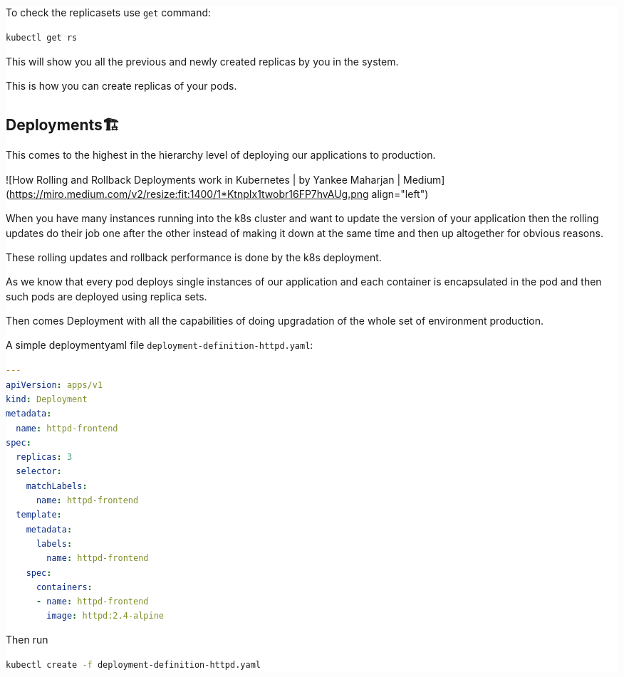 To check the replicasets use `get` command:

```bash
kubectl get rs
```

This will show you all the previous and newly created replicas by you in the system.

This is how you can create replicas of your pods.

## Deployments🏗️

This comes to the highest in the hierarchy level of deploying our applications to production.

![How Rolling and Rollback Deployments work in Kubernetes | by Yankee  Maharjan | Medium](https://miro.medium.com/v2/resize:fit:1400/1*KtnpIx1twobr16FP7hvAUg.png align="left")

When you have many instances running into the k8s cluster and want to update the version of your application then the rolling updates do their job one after the other instead of making it down at the same time and then up altogether for obvious reasons.

These rolling updates and rollback performance is done by the k8s deployment.

As we know that every pod deploys single instances of our application and each container is encapsulated in the pod and then such pods are deployed using replica sets.

Then comes Deployment with all the capabilities of doing upgradation of the whole set of environment production.

A simple deploymentyaml file `deployment-definition-httpd.yaml`:

```yaml
---
apiVersion: apps/v1
kind: Deployment
metadata:
  name: httpd-frontend
spec:
  replicas: 3
  selector:
    matchLabels:
      name: httpd-frontend
  template:
    metadata:
      labels:
        name: httpd-frontend
    spec:
      containers:
      - name: httpd-frontend
        image: httpd:2.4-alpine
```

Then run

```bash
kubectl create -f deployment-definition-httpd.yaml
```
